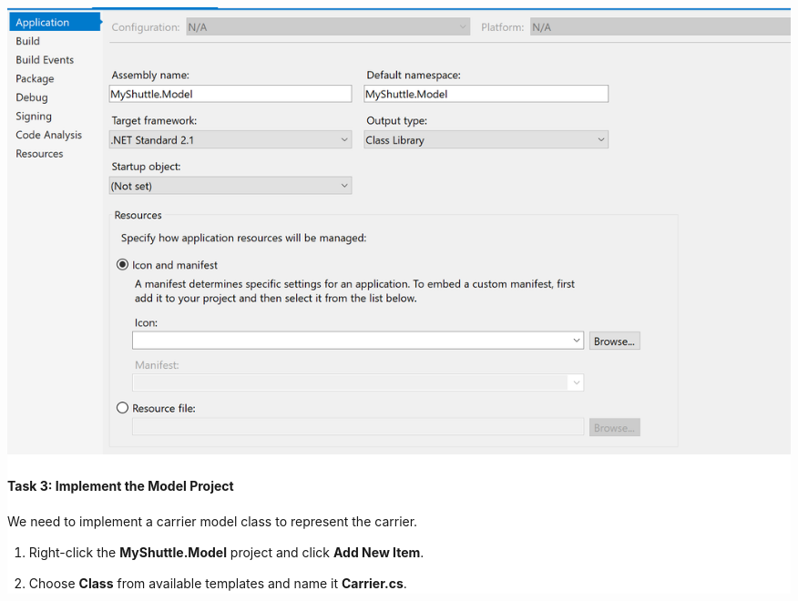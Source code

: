    ![](media/mod2s11b.png)


#### Task 3: Implement the Model Project

We need to implement a carrier model class to represent the carrier.

1.  Right-click the **MyShuttle.Model** project and click **Add New Item**.

1.  Choose **Class** from available templates and name it **Carrier.cs**.
